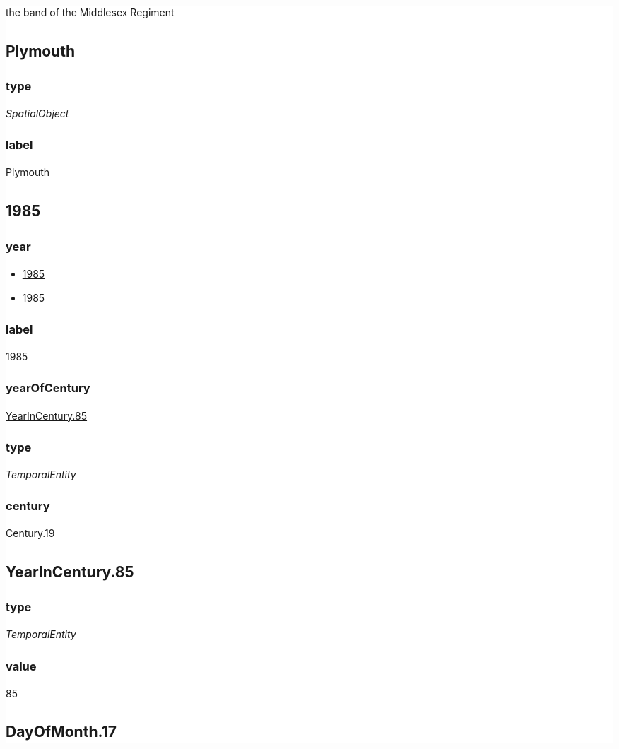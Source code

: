 the band of the Middlesex Regiment

## Plymouth

### type


*SpatialObject*

### label


Plymouth

## 1985

### year

 - [1985](#1985)

 - 1985

### label


1985

### yearOfCentury


[YearInCentury.85](#YearInCentury.85)

### type


*TemporalEntity*

### century


[Century.19](#Century.19)

## YearInCentury.85

### type


*TemporalEntity*

### value


85

## DayOfMonth.17
